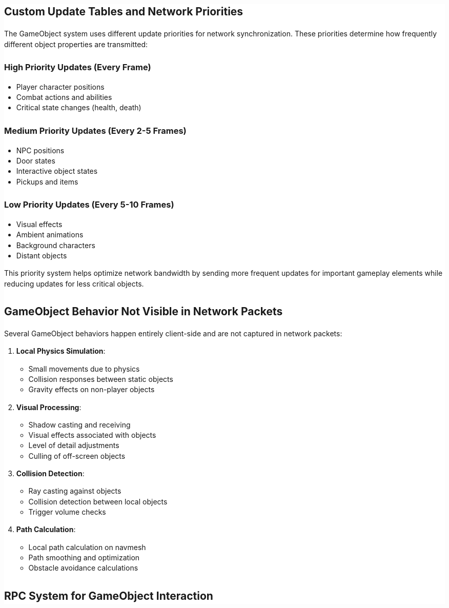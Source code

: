 ## Custom Update Tables and Network Priorities

The GameObject system uses different update priorities for network synchronization. These priorities determine how frequently different object properties are transmitted:

### High Priority Updates (Every Frame)
- Player character positions
- Combat actions and abilities
- Critical state changes (health, death)

### Medium Priority Updates (Every 2-5 Frames)
- NPC positions
- Door states
- Interactive object states
- Pickups and items

### Low Priority Updates (Every 5-10 Frames)
- Visual effects
- Ambient animations
- Background characters
- Distant objects

This priority system helps optimize network bandwidth by sending more frequent updates for important gameplay elements while reducing updates for less critical objects.

## GameObject Behavior Not Visible in Network Packets

Several GameObject behaviors happen entirely client-side and are not captured in network packets:

1. **Local Physics Simulation**:
   - Small movements due to physics
   - Collision responses between static objects
   - Gravity effects on non-player objects

2. **Visual Processing**:
   - Shadow casting and receiving
   - Visual effects associated with objects
   - Level of detail adjustments
   - Culling of off-screen objects

3. **Collision Detection**:
   - Ray casting against objects
   - Collision detection between local objects
   - Trigger volume checks

4. **Path Calculation**:
   - Local path calculation on navmesh
   - Path smoothing and optimization
   - Obstacle avoidance calculations

## RPC System for GameObject Interaction
